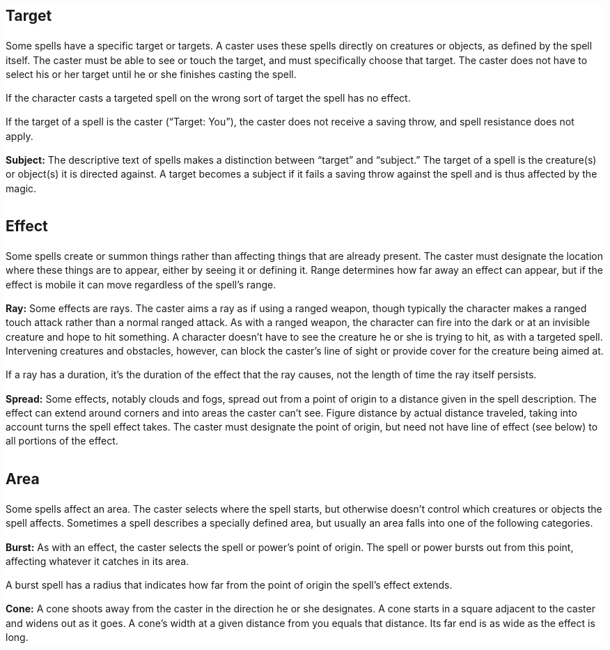 
## Target

Some spells have a specific target or targets. A caster uses these spells directly on creatures or objects, as defined by the spell itself. The caster must be able to see or touch the target, and must specifically choose that target.  The caster does not have to select his or her target until he or she finishes casting the spell.

If the character casts a targeted spell on the wrong sort of target the spell has no effect.

If the target of a spell is the caster (“Target: You”), the caster does not receive a saving throw, and spell resistance does not apply.

**Subject:** The descriptive text of spells makes a distinction between “target” and “subject.” The target of a spell is the creature(s) or object(s) it is directed against. A target becomes a subject if it fails a saving throw against the spell and is thus affected by the magic.

## Effect

Some spells create or summon things rather than affecting things that are already present. The caster must designate the location where these things are to appear, either by seeing it or defining it. Range determines how far away an effect can appear, but if the effect is mobile it can move regardless of the spell’s range.

**Ray:** Some effects are rays. The caster aims a ray as if using a ranged weapon, though typically the character makes a ranged touch attack rather than a normal ranged attack. As with a ranged weapon, the character can fire into the dark or at an invisible creature and hope to hit something. A character doesn’t have to see the creature he or she is trying to hit, as with a targeted spell. Intervening creatures and obstacles, however, can block the caster’s line of sight or provide cover for the creature being aimed at.

If a ray has a duration, it’s the duration of the effect that the ray causes, not the length of time the ray itself persists.

**Spread:** Some effects, notably clouds and fogs, spread out from a point of origin to a distance given in the spell description. The effect can extend around corners and into areas the caster can’t see. Figure distance by actual distance traveled, taking into account turns the spell effect takes. The caster must designate the point of origin, but need not have line of effect (see below) to all portions of the effect.



## Area

Some spells affect an area. The caster selects where the spell starts, but otherwise doesn’t control which creatures or objects the spell affects. Sometimes a spell describes a specially defined area, but usually an area falls into one of the following categories.

**Burst:** As with an effect, the caster selects the spell or power’s point of origin. The spell or power bursts out from this point, affecting whatever it catches in its area.

A burst spell has a radius that indicates how far from the point of origin the spell’s effect extends.

**Cone:** A cone shoots away from the caster in the direction he or she designates. A cone starts in a square adjacent to the caster and widens out as it goes. A cone’s width at a given distance from you equals that distance. Its far end is as wide as the effect is long.
